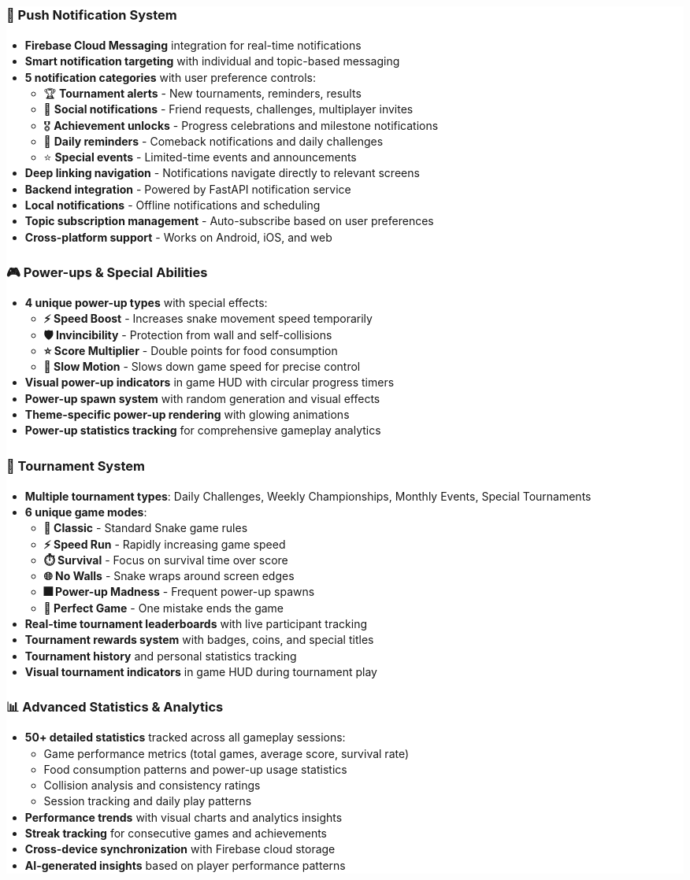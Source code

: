 ### 📱 Push Notification System
- **Firebase Cloud Messaging** integration for real-time notifications
- **Smart notification targeting** with individual and topic-based messaging
- **5 notification categories** with user preference controls:
  - 🏆 **Tournament alerts** - New tournaments, reminders, results
  - 👥 **Social notifications** - Friend requests, challenges, multiplayer invites  
  - 🎖️ **Achievement unlocks** - Progress celebrations and milestone notifications
  - 📅 **Daily reminders** - Comeback notifications and daily challenges
  - ⭐ **Special events** - Limited-time events and announcements
- **Deep linking navigation** - Notifications navigate directly to relevant screens
- **Backend integration** - Powered by FastAPI notification service
- **Local notifications** - Offline notifications and scheduling
- **Topic subscription management** - Auto-subscribe based on user preferences
- **Cross-platform support** - Works on Android, iOS, and web

### 🎮 Power-ups & Special Abilities
- **4 unique power-up types** with special effects:
  - **⚡ Speed Boost** - Increases snake movement speed temporarily
  - **🛡️ Invincibility** - Protection from wall and self-collisions
  - **⭐ Score Multiplier** - Double points for food consumption
  - **🐌 Slow Motion** - Slows down game speed for precise control
- **Visual power-up indicators** in game HUD with circular progress timers
- **Power-up spawn system** with random generation and visual effects
- **Theme-specific power-up rendering** with glowing animations
- **Power-up statistics tracking** for comprehensive gameplay analytics

### 🏅 Tournament System
- **Multiple tournament types**: Daily Challenges, Weekly Championships, Monthly Events, Special Tournaments
- **6 unique game modes**:
  - **🐍 Classic** - Standard Snake game rules
  - **⚡ Speed Run** - Rapidly increasing game speed
  - **⏱️ Survival** - Focus on survival time over score
  - **🌐 No Walls** - Snake wraps around screen edges
  - **🎆 Power-up Madness** - Frequent power-up spawns
  - **💎 Perfect Game** - One mistake ends the game
- **Real-time tournament leaderboards** with live participant tracking
- **Tournament rewards system** with badges, coins, and special titles
- **Tournament history** and personal statistics tracking
- **Visual tournament indicators** in game HUD during tournament play

### 📊 Advanced Statistics & Analytics
- **50+ detailed statistics** tracked across all gameplay sessions:
  - Game performance metrics (total games, average score, survival rate)
  - Food consumption patterns and power-up usage statistics
  - Collision analysis and consistency ratings
  - Session tracking and daily play patterns
- **Performance trends** with visual charts and analytics insights
- **Streak tracking** for consecutive games and achievements
- **Cross-device synchronization** with Firebase cloud storage
- **AI-generated insights** based on player performance patterns
